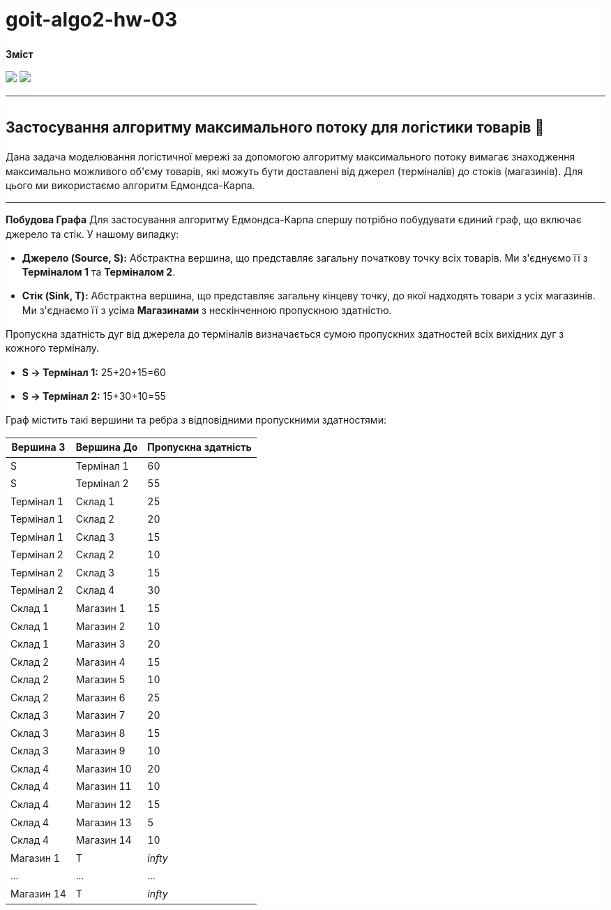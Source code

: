 <a id="top"></a>

# goit-algo2-hw-03

**Зміст**

<a href="#1"><img src="https://img.shields.io/badge/Застосування алгоритму максимального потоку для логістики товарів-512BD4?style=for-the-badge"/></a> <a href="#2"><img src="https://img.shields.io/badge/Порівняння ефективності OOBTree і словника для діапазонних запитів-ECD53F?style=for-the-badge"/></a>

---

<a id="1"></a>

## Застосування алгоритму максимального потоку для логістики товарів 🛒

Дана задача моделювання логістичної мережі за допомогою алгоритму максимального потоку вимагає знаходження максимально можливого об'єму товарів, які можуть бути доставлені від джерел (терміналів) до стоків (магазинів). Для цього ми використаємо алгоритм Едмондса-Карпа.

---

**Побудова Графа**
Для застосування алгоритму Едмондса-Карпа спершу потрібно побудувати єдиний граф, що включає джерело та стік. У нашому випадку:

- **Джерело (Source, S):** Абстрактна вершина, що представляє загальну початкову точку всіх товарів. Ми з'єднуємо її з **Терміналом 1** та **Терміналом 2**.

- **Стік (Sink, T):** Абстрактна вершина, що представляє загальну кінцеву точку, до якої надходять товари з усіх магазинів. Ми з'єднаємо її з усіма **Магазинами** з нескінченною пропускною здатністю.

Пропускна здатність дуг від джерела до терміналів визначається сумою пропускних здатностей всіх вихідних дуг з кожного терміналу.

- **S -> Термінал 1:** 25+20+15=60

- **S -> Термінал 2:** 15+30+10=55

Граф містить такі вершини та ребра з відповідними пропускними здатностями:

Вершина З |	Вершина До | Пропускна здатність
----------|------------|--------------------
S         |	Термінал 1 |	60
S	      | Термінал 2 |	55
Термінал 1|	Склад 1    |	25
Термінал 1|	Склад 2    |	20
Термінал 1|	Склад 3    |	15
Термінал 2|	Склад 2    |	10
Термінал 2|	Склад 3    |	15
Термінал 2|	Склад 4    |	30
Склад 1   |	Магазин 1  |	15
Склад 1   |	Магазин 2  |	10
Склад 1   |	Магазин 3  |	20
Склад 2   |	Магазин 4  |	15
Склад 2   |	Магазин 5  |	10
Склад 2   |	Магазин 6  |	25
Склад 3   |	Магазин 7  |	20
Склад 3   |	Магазин 8  |	15
Склад 3   |	Магазин 9  |	10
Склад 4   |	Магазин 10 |	20
Склад 4   |	Магазин 11 |	10
Склад 4   |	Магазин 12 |	15
Склад 4   |	Магазин 13 |	5
Склад 4   |	Магазин 14 |	10
Магазин 1 |	T	       |    *infty*
...       |	...        |	...
Магазин 14|	T	       |    *infty*